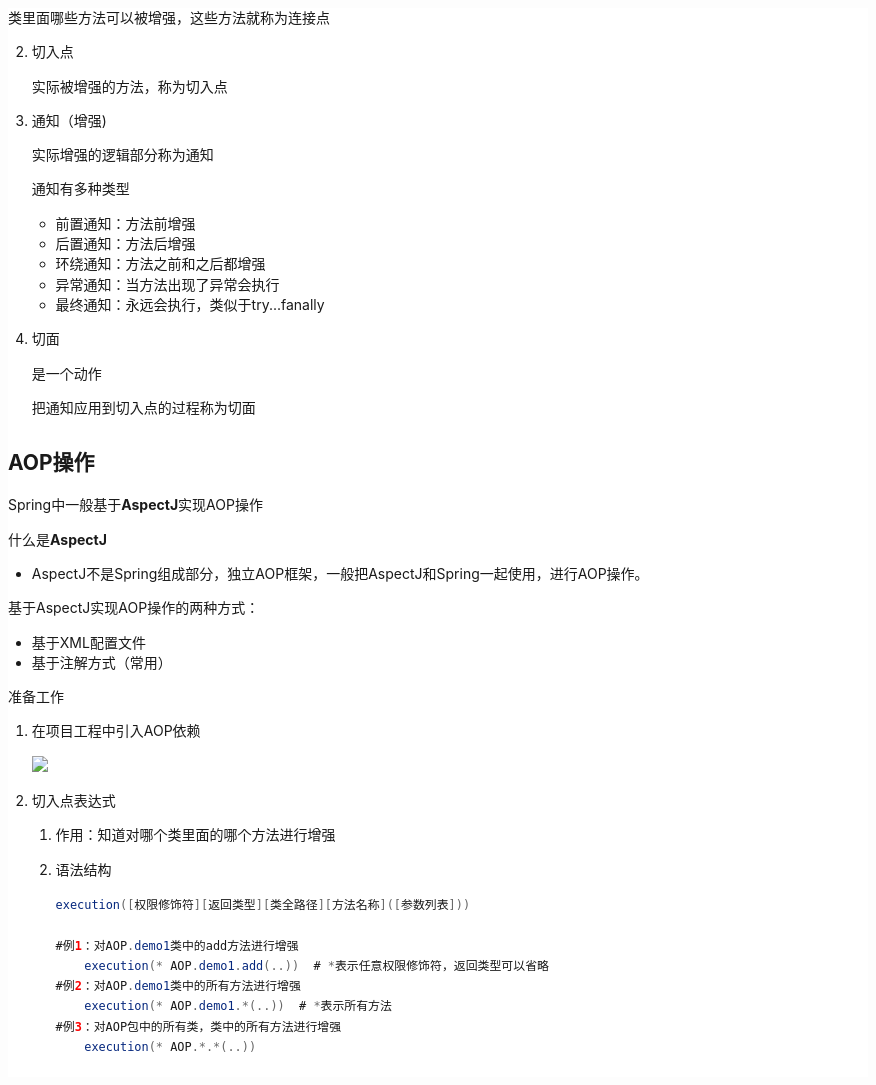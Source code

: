    类里面哪些方法可以被增强，这些方法就称为连接点

2. 切入点

   实际被增强的方法，称为切入点

3. 通知（增强)

   实际增强的逻辑部分称为通知

   通知有多种类型

   - 前置通知：方法前增强
   - 后置通知：方法后增强
   - 环绕通知：方法之前和之后都增强
   - 异常通知：当方法出现了异常会执行
   - 最终通知：永远会执行，类似于try...fanally

4. 切面

   是一个动作

   把通知应用到切入点的过程称为切面

## AOP操作

Spring中一般基于**AspectJ**实现AOP操作

什么是**AspectJ**

- AspectJ不是Spring组成部分，独立AOP框架，一般把AspectJ和Spring一起使用，进行AOP操作。

基于AspectJ实现AOP操作的两种方式：

- 基于XML配置文件
- 基于注解方式（常用）

准备工作

1. 在项目工程中引入AOP依赖

   ![](https://gitee.com/shilongshen/xiaoxingimagebad/raw/master/img/20210218145828.png)

2. 切入点表达式

   1. 作用：知道对哪个类里面的哪个方法进行增强

   2. 语法结构

      ```java
      execution([权限修饰符][返回类型][类全路径][方法名称]([参数列表]))
      
      #例1：对AOP.demo1类中的add方法进行增强
          execution(* AOP.demo1.add(..))  # *表示任意权限修饰符，返回类型可以省略
      #例2：对AOP.demo1类中的所有方法进行增强
          execution(* AOP.demo1.*(..))  # *表示所有方法
      #例3：对AOP包中的所有类，类中的所有方法进行增强
          execution(* AOP.*.*(..))
          
      ```
